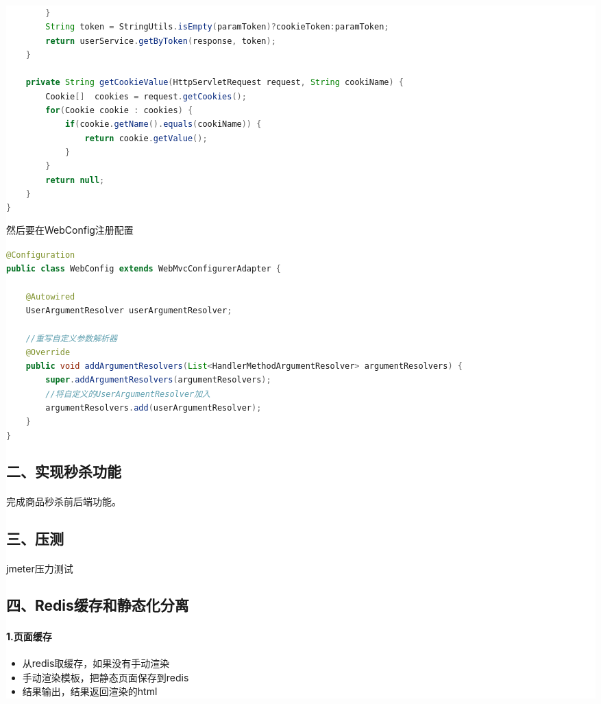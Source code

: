 ```java
        }
        String token = StringUtils.isEmpty(paramToken)?cookieToken:paramToken;
        return userService.getByToken(response, token);
    }

    private String getCookieValue(HttpServletRequest request, String cookiName) {
        Cookie[]  cookies = request.getCookies();
        for(Cookie cookie : cookies) {
            if(cookie.getName().equals(cookiName)) {
                return cookie.getValue();
            }
        }
        return null;
    }
}
```

然后要在WebConfig注册配置

```java
@Configuration
public class WebConfig extends WebMvcConfigurerAdapter {

    @Autowired
    UserArgumentResolver userArgumentResolver;

    //重写自定义参数解析器
    @Override
    public void addArgumentResolvers(List<HandlerMethodArgumentResolver> argumentResolvers) {
        super.addArgumentResolvers(argumentResolvers);
		//将自定义的UserArgumentResolver加入
        argumentResolvers.add(userArgumentResolver);
    }
}
```


## 二、实现秒杀功能

完成商品秒杀前后端功能。

## 三、压测

jmeter压力测试

## 四、Redis缓存和静态化分离

#### 1.页面缓存

* 从redis取缓存，如果没有手动渲染
* 手动渲染模板，把静态页面保存到redis
* 结果输出，结果返回渲染的html
